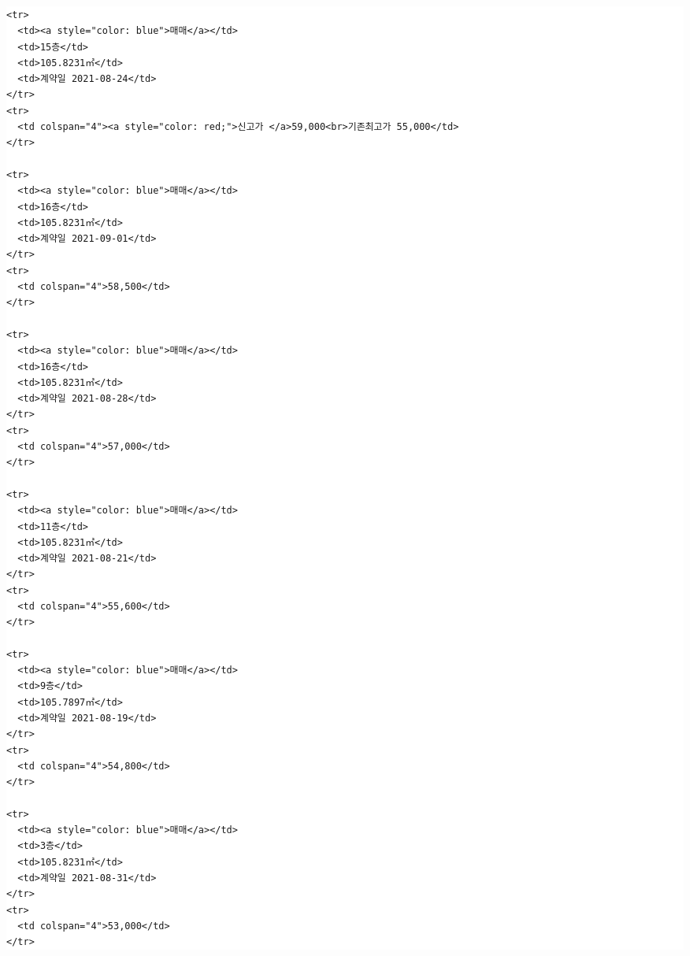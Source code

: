    <tr>
      <td><a style="color: blue">매매</a></td>
      <td>15층</td>
      <td>105.8231㎡</td>
      <td>계약일 2021-08-24</td>
    </tr>
    <tr>
      <td colspan="4"><a style="color: red;">신고가 </a>59,000<br>기존최고가 55,000</td>
    </tr>
      
    <tr>
      <td><a style="color: blue">매매</a></td>
      <td>16층</td>
      <td>105.8231㎡</td>
      <td>계약일 2021-09-01</td>
    </tr>
    <tr>
      <td colspan="4">58,500</td>
    </tr>
      
    <tr>
      <td><a style="color: blue">매매</a></td>
      <td>16층</td>
      <td>105.8231㎡</td>
      <td>계약일 2021-08-28</td>
    </tr>
    <tr>
      <td colspan="4">57,000</td>
    </tr>
      
    <tr>
      <td><a style="color: blue">매매</a></td>
      <td>11층</td>
      <td>105.8231㎡</td>
      <td>계약일 2021-08-21</td>
    </tr>
    <tr>
      <td colspan="4">55,600</td>
    </tr>
      
    <tr>
      <td><a style="color: blue">매매</a></td>
      <td>9층</td>
      <td>105.7897㎡</td>
      <td>계약일 2021-08-19</td>
    </tr>
    <tr>
      <td colspan="4">54,800</td>
    </tr>
      
    <tr>
      <td><a style="color: blue">매매</a></td>
      <td>3층</td>
      <td>105.8231㎡</td>
      <td>계약일 2021-08-31</td>
    </tr>
    <tr>
      <td colspan="4">53,000</td>
    </tr>
      